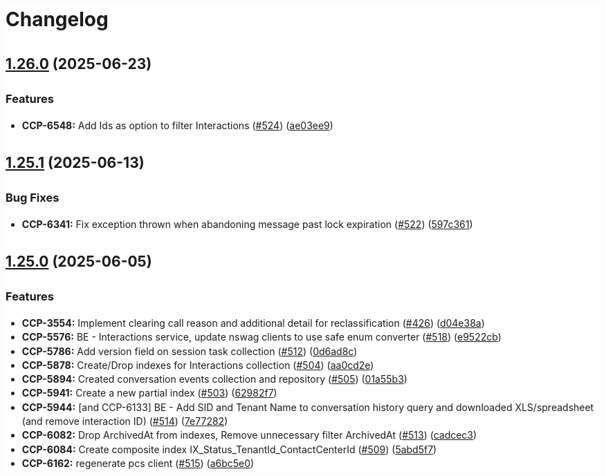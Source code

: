 # Changelog

## [1.26.0](https://github.com/servicetitan/contactcenter-interactions-service/compare/v1.25.1...v1.26.0) (2025-06-23)


### Features

* **CCP-6548:** Add Ids as option to filter Interactions ([#524](https://github.com/servicetitan/contactcenter-interactions-service/issues/524)) ([ae03ee9](https://github.com/servicetitan/contactcenter-interactions-service/commit/ae03ee9fd9ec0e9ed8477b9e1d9217406312be6c))

## [1.25.1](https://github.com/servicetitan/contactcenter-interactions-service/compare/v1.25.0...v1.25.1) (2025-06-13)


### Bug Fixes

* **CCP-6341:** Fix exception thrown when abandoning message past lock expiration ([#522](https://github.com/servicetitan/contactcenter-interactions-service/issues/522)) ([597c361](https://github.com/servicetitan/contactcenter-interactions-service/commit/597c361ca6b4e714d37d98cc4b2cc19842760eb2))

## [1.25.0](https://github.com/servicetitan/contactcenter-interactions-service/compare/v1.24.1...v1.25.0) (2025-06-05)


### Features

* **CCP-3554:** Implement clearing call reason and additional detail for reclassification ([#426](https://github.com/servicetitan/contactcenter-interactions-service/issues/426)) ([d04e38a](https://github.com/servicetitan/contactcenter-interactions-service/commit/d04e38ab3658e61f59ed9d71d9434564032460bd))
* **CCP-5576:** BE - Interactions service, update nswag clients to use safe enum converter ([#518](https://github.com/servicetitan/contactcenter-interactions-service/issues/518)) ([e9522cb](https://github.com/servicetitan/contactcenter-interactions-service/commit/e9522cb935b4430dcf3d635c6c6315b49a4a254b))
* **CCP-5786:** Add version field on session task collection ([#512](https://github.com/servicetitan/contactcenter-interactions-service/issues/512)) ([0d6ad8c](https://github.com/servicetitan/contactcenter-interactions-service/commit/0d6ad8cb3e3eb8967a6047190dc995b09a19a40b))
* **CCP-5878:** Create/Drop indexes for Interactions collection ([#504](https://github.com/servicetitan/contactcenter-interactions-service/issues/504)) ([aa0cd2e](https://github.com/servicetitan/contactcenter-interactions-service/commit/aa0cd2e22d6a85b8bca3bd060fc306bc6ed1acaf))
* **CCP-5894:** Created conversation events collection and repository ([#505](https://github.com/servicetitan/contactcenter-interactions-service/issues/505)) ([01a55b3](https://github.com/servicetitan/contactcenter-interactions-service/commit/01a55b3b486b114dfe303a32938cb20538beac17))
* **CCP-5941:** Create a new partial index ([#503](https://github.com/servicetitan/contactcenter-interactions-service/issues/503)) ([62982f7](https://github.com/servicetitan/contactcenter-interactions-service/commit/62982f77fd51b8cab058ead504e80db7cf49a118))
* **CCP-5944:** [and CCP-6133] BE - Add SID and Tenant Name to conversation history query and downloaded XLS/spreadsheet (and remove interaction ID) ([#514](https://github.com/servicetitan/contactcenter-interactions-service/issues/514)) ([7e77282](https://github.com/servicetitan/contactcenter-interactions-service/commit/7e77282959f0bc6bd09196ce0b426a4ce6438f57))
* **CCP-6082:** Drop ArchivedAt from indexes, Remove unnecessary filter ArchivedAt   ([#513](https://github.com/servicetitan/contactcenter-interactions-service/issues/513)) ([cadcec3](https://github.com/servicetitan/contactcenter-interactions-service/commit/cadcec39c85527d30cd014d88974cec381bc4bff))
* **CCP-6084:** Create composite index IX_Status_TenantId_ContactCenterId  ([#509](https://github.com/servicetitan/contactcenter-interactions-service/issues/509)) ([5abd5f7](https://github.com/servicetitan/contactcenter-interactions-service/commit/5abd5f7ade50eac5909762a861638ee90ccb08bf))
* **CCP-6162:** regenerate pcs client ([#515](https://github.com/servicetitan/contactcenter-interactions-service/issues/515)) ([a6bc5e0](https://github.com/servicetitan/contactcenter-interactions-service/commit/a6bc5e0aed49fd917ba607c0cd8138314af788b1))